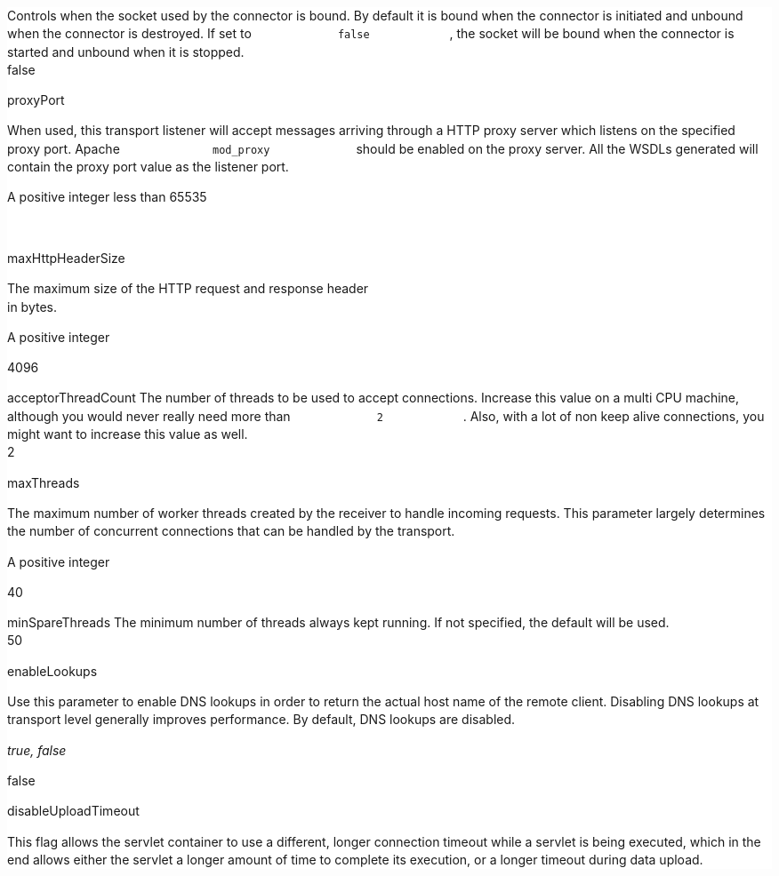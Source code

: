 <td>Controls when the socket used by the connector is bound. By default it is bound when the connector is initiated and unbound when the connector is destroyed. If set to <code>             false            </code> , the socket will be bound when the connector is started and unbound when it is stopped.</td>
<td><br />
</td>
<td>false</td>
</tr>
<tr class="even">
<td><p>proxyPort</p></td>
<td><p>When used, this transport listener will accept messages arriving through a HTTP proxy server which listens on the specified proxy port. Apache <code>              mod_proxy             </code> should be enabled on the proxy server. All the WSDLs generated will contain the proxy port value as the listener port.</p></td>
<td><p>A positive integer less than 65535</p></td>
<td><p><br />
</p></td>
</tr>
<tr class="odd">
<td><p>maxHttpHeaderSize</p></td>
<td><p>The maximum size of the HTTP request and response header<br />
in bytes.</p></td>
<td><p>A positive integer</p></td>
<td><p>4096</p></td>
</tr>
<tr class="even">
<td>acceptorThreadCount</td>
<td>The number of threads to be used to accept connections. Increase this value on a multi CPU machine, although you would never really need more than <code>             2            </code> . Also, with a lot of non keep alive connections, you might want to increase this value as well.</td>
<td><br />
</td>
<td>2</td>
</tr>
<tr class="odd">
<td><p>maxThreads</p></td>
<td><p>The maximum number of worker threads created by the receiver to handle incoming requests. This parameter largely determines the number of concurrent connections that can be handled by the transport.</p></td>
<td><p>A positive integer</p></td>
<td><p>40</p></td>
</tr>
<tr class="even">
<td>minSpareThreads</td>
<td>The minimum number of threads always kept running. If not specified, the default will be used.</td>
<td><br />
</td>
<td>50</td>
</tr>
<tr class="odd">
<td><p>enableLookups</p></td>
<td><p>Use this parameter to enable DNS lookups in order to return the actual host name of the remote client. Disabling DNS lookups at transport level generally improves performance. By default, DNS lookups are disabled.<br />
</p></td>
<td><p><em>true, false</em></p></td>
<td><p>false</p></td>
</tr>
<tr class="even">
<td><p>disableUploadTimeout</p></td>
<td><p>This flag allows the servlet container to use a different, longer connection timeout while a servlet is being executed, which in the end allows either the servlet a longer amount of time to complete its execution, or a longer timeout during data upload.</p></td>